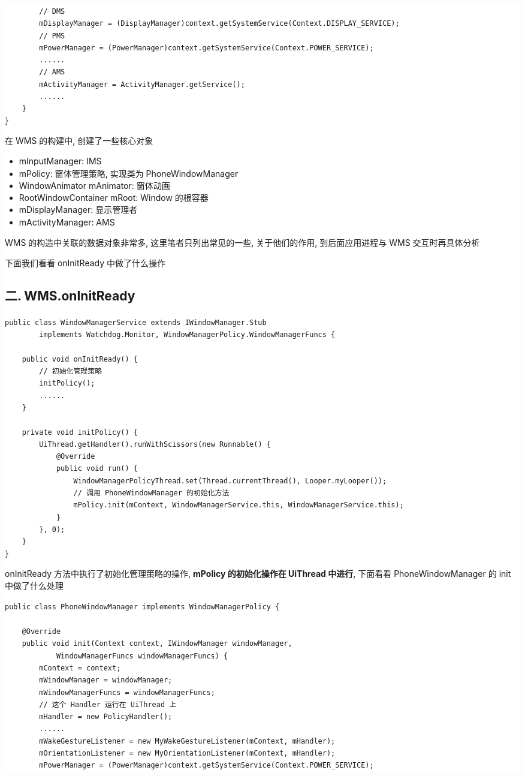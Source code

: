 ```
        // DMS
        mDisplayManager = (DisplayManager)context.getSystemService(Context.DISPLAY_SERVICE);
        // PMS
        mPowerManager = (PowerManager)context.getSystemService(Context.POWER_SERVICE);
        ......
        // AMS
        mActivityManager = ActivityManager.getService();
        ......
    }   
}
```
在 WMS 的构建中, 创建了一些核心对象
- mInputManager: IMS
- mPolicy: 窗体管理策略, 实现类为 PhoneWindowManager
- WindowAnimator mAnimator: 窗体动画
- RootWindowContainer mRoot: Window 的根容器
- mDisplayManager: 显示管理者
- mActivityManager: AMS

WMS 的构造中关联的数据对象非常多, 这里笔者只列出常见的一些, 关于他们的作用, 到后面应用进程与 WMS 交互时再具体分析

下面我们看看 onInitReady 中做了什么操作

## 二. WMS.onInitReady
```
public class WindowManagerService extends IWindowManager.Stub
        implements Watchdog.Monitor, WindowManagerPolicy.WindowManagerFuncs {
   
    public void onInitReady() {
        // 初始化管理策略
        initPolicy();
        ......
    }
    
    private void initPolicy() {
        UiThread.getHandler().runWithScissors(new Runnable() {
            @Override
            public void run() {
                WindowManagerPolicyThread.set(Thread.currentThread(), Looper.myLooper());
                // 调用 PhoneWindowManager 的初始化方法
                mPolicy.init(mContext, WindowManagerService.this, WindowManagerService.this);
            }
        }, 0);
    }
}
```
onInitReady 方法中执行了初始化管理策略的操作, **mPolicy 的初始化操作在 UiThread 中进行**, 下面看看 PhoneWindowManager 的 init 中做了什么处理

```
public class PhoneWindowManager implements WindowManagerPolicy {
    
    @Override
    public void init(Context context, IWindowManager windowManager,
            WindowManagerFuncs windowManagerFuncs) {
        mContext = context;
        mWindowManager = windowManager;
        mWindowManagerFuncs = windowManagerFuncs;
        // 这个 Handler 运行在 UiThread 上
        mHandler = new PolicyHandler();
        ......
        mWakeGestureListener = new MyWakeGestureListener(mContext, mHandler);
        mOrientationListener = new MyOrientationListener(mContext, mHandler);
        mPowerManager = (PowerManager)context.getSystemService(Context.POWER_SERVICE);
```
